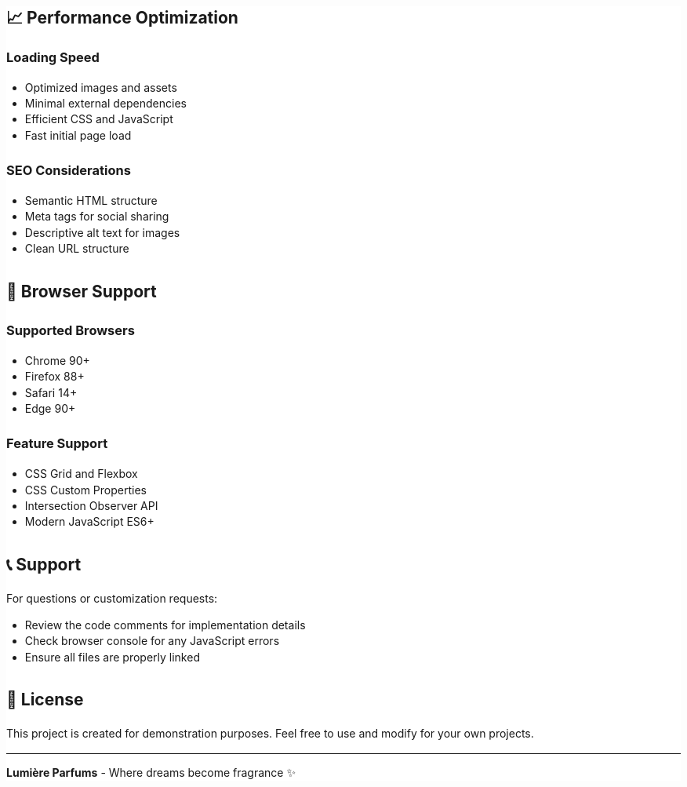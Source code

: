 ## 📈 Performance Optimization

### Loading Speed
- Optimized images and assets
- Minimal external dependencies
- Efficient CSS and JavaScript
- Fast initial page load

### SEO Considerations
- Semantic HTML structure
- Meta tags for social sharing
- Descriptive alt text for images
- Clean URL structure

## 🔧 Browser Support

### Supported Browsers
- Chrome 90+
- Firefox 88+
- Safari 14+
- Edge 90+

### Feature Support
- CSS Grid and Flexbox
- CSS Custom Properties
- Intersection Observer API
- Modern JavaScript ES6+

## 📞 Support

For questions or customization requests:
- Review the code comments for implementation details
- Check browser console for any JavaScript errors
- Ensure all files are properly linked

## 📄 License

This project is created for demonstration purposes. Feel free to use and modify for your own projects.

---

**Lumière Parfums** - Where dreams become fragrance ✨ 